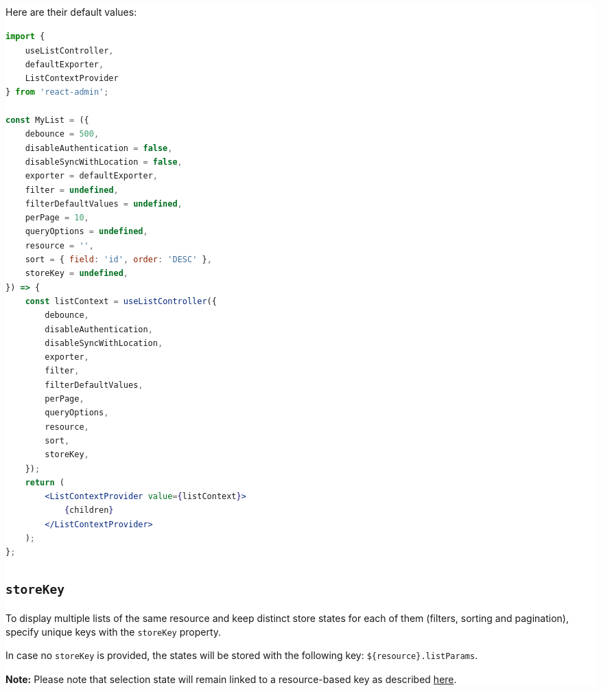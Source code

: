 Here are their default values:

```jsx
import {  
    useListController,
    defaultExporter,
    ListContextProvider
} from 'react-admin';

const MyList = ({
    debounce = 500,
    disableAuthentication = false,
    disableSyncWithLocation = false,
    exporter = defaultExporter,
    filter = undefined,
    filterDefaultValues = undefined,
    perPage = 10,
    queryOptions = undefined,
    resource = '',
    sort = { field: 'id', order: 'DESC' },
    storeKey = undefined,
}) => {
    const listContext = useListController({
        debounce,
        disableAuthentication,
        disableSyncWithLocation,
        exporter,
        filter,
        filterDefaultValues,
        perPage,
        queryOptions,
        resource,
        sort,
        storeKey,
    });
    return (
        <ListContextProvider value={listContext}>
            {children}
        </ListContextProvider>
    );
};
```

## `storeKey`

To display multiple lists of the same resource and keep distinct store states for each of them (filters, sorting and pagination), specify unique keys with the `storeKey` property.

In case no `storeKey` is provided, the states will be stored with the following key: `${resource}.listParams`.

**Note:** Please note that selection state will remain linked to a resource-based key as described [here](./List.md#disablesyncwithlocation).
